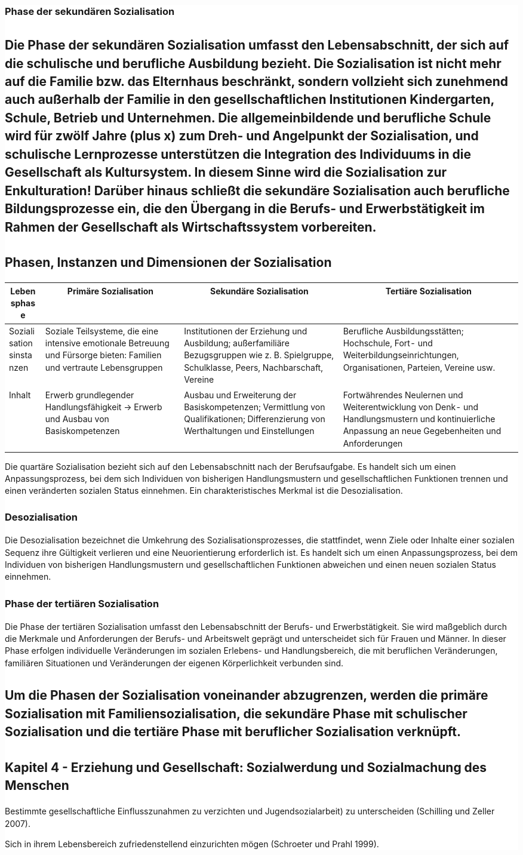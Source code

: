 ### Phase der sekundären Sozialisation

Die Phase der sekundären Sozialisation umfasst den Lebensabschnitt, der sich auf die schulische und berufliche Ausbildung bezieht. Die Sozialisation ist nicht mehr auf die Familie bzw. das Elternhaus beschränkt, sondern vollzieht sich zunehmend auch außerhalb der Familie in den gesellschaftlichen Institutionen Kindergarten, Schule, Betrieb und Unternehmen. Die allgemeinbildende und berufliche Schule wird für zwölf Jahre (plus x) zum Dreh- und Angelpunkt der Sozialisation, und schulische Lernprozesse unterstützen die Integration des Individuums in die Gesellschaft als Kultursystem. In diesem Sinne wird die Sozialisation zur Enkulturation! Darüber hinaus schließt die sekundäre Sozialisation auch berufliche Bildungsprozesse ein, die den Übergang in die Berufs- und Erwerbstätigkeit im Rahmen der Gesellschaft als Wirtschaftssystem vorbereiten.
---
## Phasen, Instanzen und Dimensionen der Sozialisation

|Lebensphase|Primäre Sozialisation|Sekundäre Sozialisation|Tertiäre Sozialisation|
|---|---|---|---|
|Sozialisationsinstanzen|Soziale Teilsysteme, die eine intensive emotionale Betreuung und Fürsorge bieten: Familien und vertraute Lebensgruppen|Institutionen der Erziehung und Ausbildung; außerfamiliäre Bezugsgruppen wie z. B. Spielgruppe, Schulklasse, Peers, Nachbarschaft, Vereine|Berufliche Ausbildungsstätten; Hochschule, Fort- und Weiterbildungseinrichtungen, Organisationen, Parteien, Vereine usw.|
|Inhalt|Erwerb grundlegender Handlungsfähigkeit → Erwerb und Ausbau von Basiskompetenzen|Ausbau und Erweiterung der Basiskompetenzen; Vermittlung von Qualifikationen; Differenzierung von Werthaltungen und Einstellungen|Fortwährendes Neulernen und Weiterentwicklung von Denk- und Handlungsmustern und kontinuierliche Anpassung an neue Gegebenheiten und Anforderungen|

Die quartäre Sozialisation bezieht sich auf den Lebensabschnitt nach der Berufsaufgabe. Es handelt sich um einen Anpassungsprozess, bei dem sich Individuen von bisherigen Handlungsmustern und gesellschaftlichen Funktionen trennen und einen veränderten sozialen Status einnehmen. Ein charakteristisches Merkmal ist die Desozialisation.

### Desozialisation

Die Desozialisation bezeichnet die Umkehrung des Sozialisationsprozesses, die stattfindet, wenn Ziele oder Inhalte einer sozialen Sequenz ihre Gültigkeit verlieren und eine Neuorientierung erforderlich ist. Es handelt sich um einen Anpassungsprozess, bei dem Individuen von bisherigen Handlungsmustern und gesellschaftlichen Funktionen abweichen und einen neuen sozialen Status einnehmen.

### Phase der tertiären Sozialisation

Die Phase der tertiären Sozialisation umfasst den Lebensabschnitt der Berufs- und Erwerbstätigkeit. Sie wird maßgeblich durch die Merkmale und Anforderungen der Berufs- und Arbeitswelt geprägt und unterscheidet sich für Frauen und Männer. In dieser Phase erfolgen individuelle Veränderungen im sozialen Erlebens- und Handlungsbereich, die mit beruflichen Veränderungen, familiären Situationen und Veränderungen der eigenen Körperlichkeit verbunden sind.

Um die Phasen der Sozialisation voneinander abzugrenzen, werden die primäre Sozialisation mit Familiensozialisation, die sekundäre Phase mit schulischer Sozialisation und die tertiäre Phase mit beruflicher Sozialisation verknüpft.
---
## Kapitel 4 - Erziehung und Gesellschaft: Sozialwerdung und Sozialmachung des Menschen

Bestimmte gesellschaftliche Einflusszunahmen zu verzichten und Jugendsozialarbeit) zu unterscheiden (Schilling und Zeller 2007).

Sich in ihrem Lebensbereich zufriedenstellend einzurichten mögen (Schroeter und Prahl 1999).
